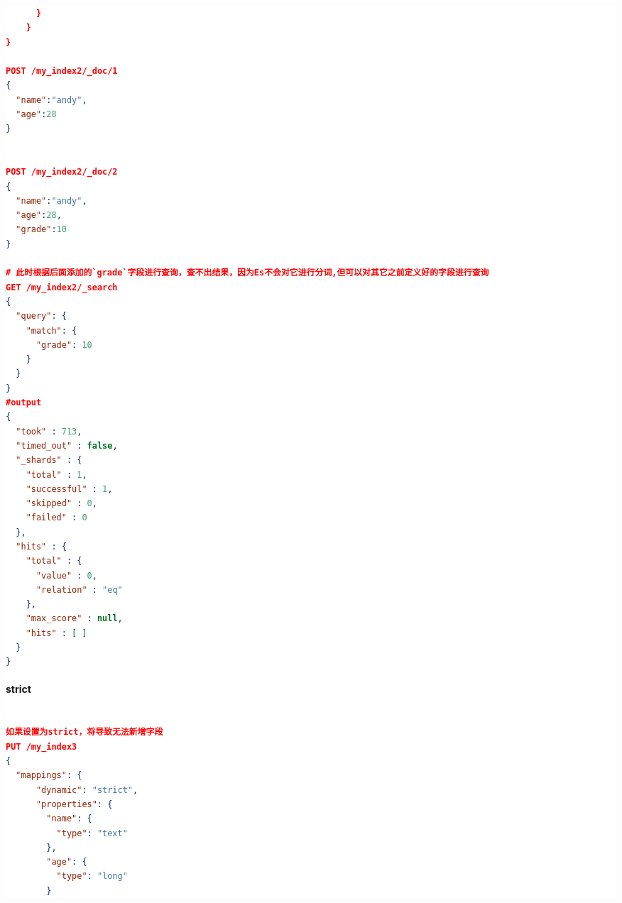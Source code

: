 ```json
      }
    }
}

POST /my_index2/_doc/1
{
  "name":"andy",
  "age":28
}


POST /my_index2/_doc/2
{
  "name":"andy",
  "age":28,
  "grade":10
}

# 此时根据后面添加的`grade`字段进行查询，查不出结果，因为Es不会对它进行分词,但可以对其它之前定义好的字段进行查询 
GET /my_index2/_search
{
  "query": {
    "match": {
      "grade": 10
    }
  }
}
#output
{
  "took" : 713,
  "timed_out" : false,
  "_shards" : {
    "total" : 1,
    "successful" : 1,
    "skipped" : 0,
    "failed" : 0
  },
  "hits" : {
    "total" : {
      "value" : 0,
      "relation" : "eq"
    },
    "max_score" : null,
    "hits" : [ ]
  }
}
```
#### strict

```json

如果设置为strict，将导致无法新增字段
PUT /my_index3
{
  "mappings": {
      "dynamic": "strict",
      "properties": {
        "name": {
          "type": "text"
        },
        "age": {
          "type": "long"
        }
```